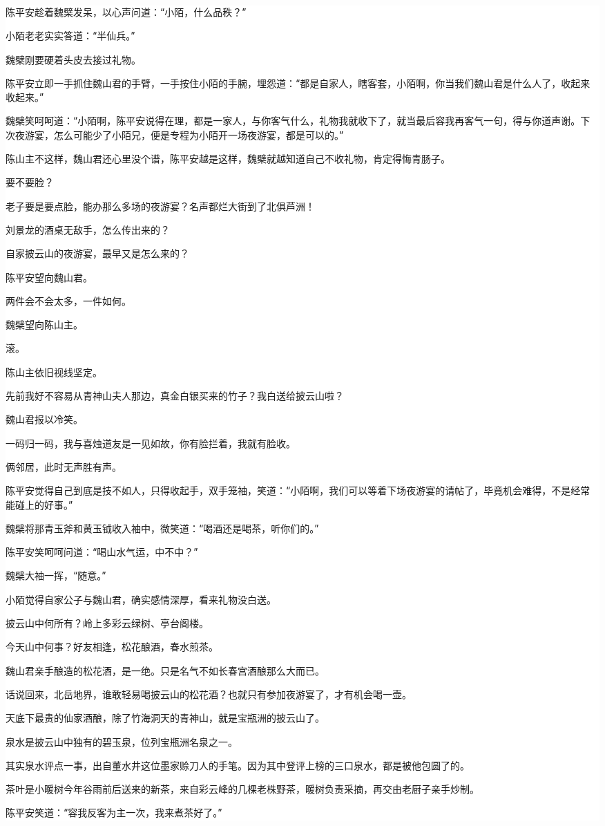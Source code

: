    陈平安趁着魏檗发呆，以心声问道：“小陌，什么品秩？”

   小陌老老实实答道：“半仙兵。”

   魏檗刚要硬着头皮去接过礼物。

   陈平安立即一手抓住魏山君的手臂，一手按住小陌的手腕，埋怨道：“都是自家人，瞎客套，小陌啊，你当我们魏山君是什么人了，收起来收起来。”

   魏檗笑呵呵道：“小陌啊，陈平安说得在理，都是一家人，与你客气什么，礼物我就收下了，就当最后容我再客气一句，得与你道声谢。下次夜游宴，怎么可能少了小陌兄，便是专程为小陌开一场夜游宴，都是可以的。”

   陈山主不这样，魏山君还心里没个谱，陈平安越是这样，魏檗就越知道自己不收礼物，肯定得悔青肠子。

   要不要脸？

   老子要是要点脸，能办那么多场的夜游宴？名声都烂大街到了北俱芦洲！

   刘景龙的酒桌无敌手，怎么传出来的？

   自家披云山的夜游宴，最早又是怎么来的？

   陈平安望向魏山君。

   两件会不会太多，一件如何。

   魏檗望向陈山主。

   滚。

   陈山主依旧视线坚定。

   先前我好不容易从青神山夫人那边，真金白银买来的竹子？我白送给披云山啦？

   魏山君报以冷笑。

   一码归一码，我与喜烛道友是一见如故，你有脸拦着，我就有脸收。

   俩邻居，此时无声胜有声。

   陈平安觉得自己到底是技不如人，只得收起手，双手笼袖，笑道：“小陌啊，我们可以等着下场夜游宴的请帖了，毕竟机会难得，不是经常能碰上的好事。”

   魏檗将那青玉斧和黄玉钺收入袖中，微笑道：“喝酒还是喝茶，听你们的。”

   陈平安笑呵呵问道：“喝山水气运，中不中？”

   魏檗大袖一挥，“随意。”

   小陌觉得自家公子与魏山君，确实感情深厚，看来礼物没白送。

   披云山中何所有？岭上多彩云绿树、亭台阁楼。

   今天山中何事？好友相逢，松花酿酒，春水煎茶。

   魏山君亲手酿造的松花酒，是一绝。只是名气不如长春宫酒酿那么大而已。

   话说回来，北岳地界，谁敢轻易喝披云山的松花酒？也就只有参加夜游宴了，才有机会喝一壶。

   天底下最贵的仙家酒酿，除了竹海洞天的青神山，就是宝瓶洲的披云山了。

   泉水是披云山中独有的碧玉泉，位列宝瓶洲名泉之一。

   其实泉水评点一事，出自董水井这位墨家赊刀人的手笔。因为其中登评上榜的三口泉水，都是被他包圆了的。

   茶叶是小暖树今年谷雨前后送来的新茶，来自彩云峰的几棵老株野茶，暖树负责采摘，再交由老厨子亲手炒制。

   陈平安笑道：“容我反客为主一次，我来煮茶好了。”
